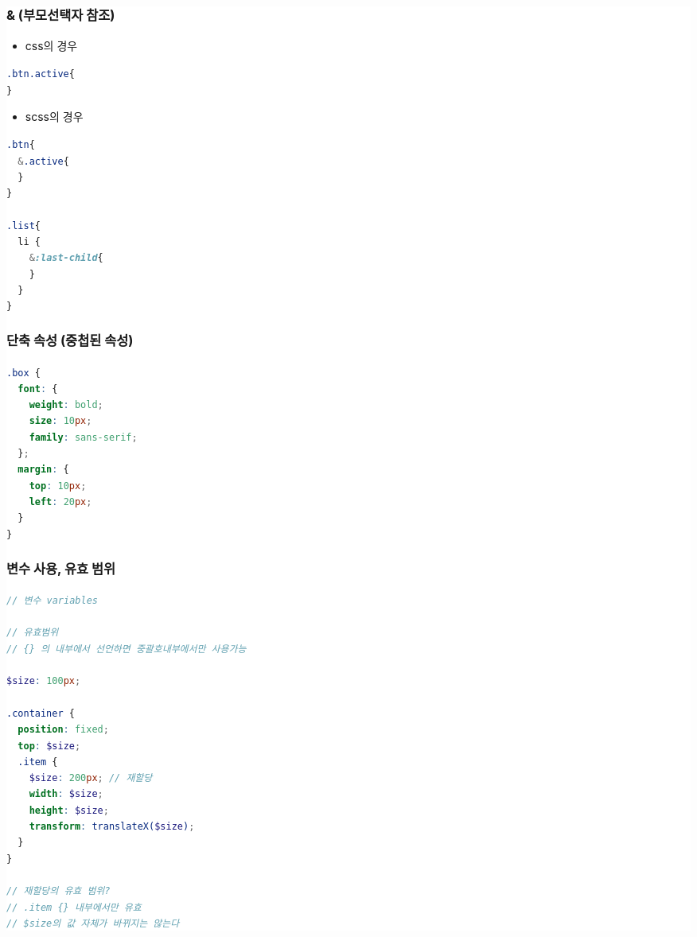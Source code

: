 ### & (부모선택자 참조)

- css의 경우 

```css
.btn.active{  
}
```

- scss의 경우

```scss
.btn{
  &.active{
  }
}

.list{
  li {
    &:last-child{
    }
  }
}
```

### 단축 속성 (중첩된 속성)

```scss
.box {
  font: {
    weight: bold;
    size: 10px;
    family: sans-serif;
  };
  margin: {
    top: 10px;
    left: 20px;
  }
}
```

### 변수 사용, 유효 범위

```scss
// 변수 variables

// 유효범위
// {} 의 내부에서 선언하면 중괄호내부에서만 사용가능

$size: 100px;

.container {
  position: fixed;
  top: $size;
  .item {
    $size: 200px; // 재할당
    width: $size;
    height: $size;
    transform: translateX($size);
  }
}

// 재할당의 유효 범위?
// .item {} 내부에서만 유효
// $size의 값 자체가 바뀌지는 않는다
```
